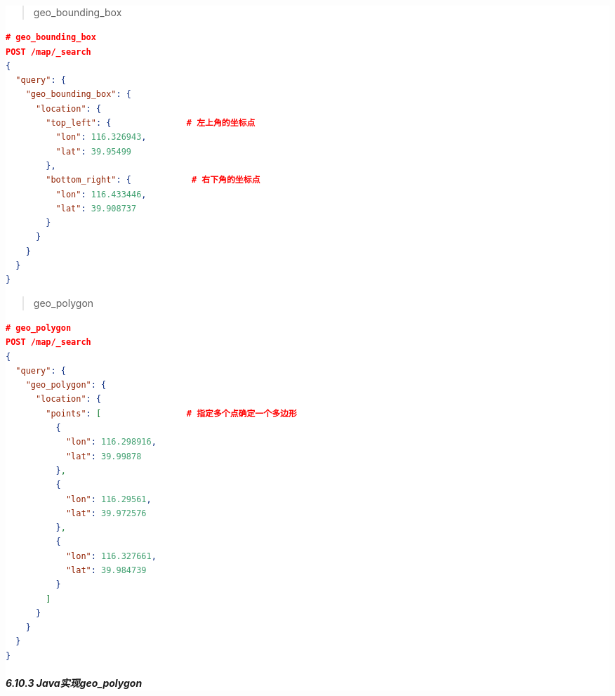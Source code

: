 > geo_bounding_box

```json
# geo_bounding_box
POST /map/_search
{
  "query": {
    "geo_bounding_box": {
      "location": {
        "top_left": {				# 左上角的坐标点
          "lon": 116.326943,
          "lat": 39.95499
        },
        "bottom_right": {			 # 右下角的坐标点
          "lon": 116.433446,
          "lat": 39.908737
        }
      }
    }
  }
}
```

> geo_polygon

```json
# geo_polygon
POST /map/_search
{
  "query": {
    "geo_polygon": {
      "location": {
        "points": [					# 指定多个点确定一个多边形
          {
            "lon": 116.298916,
            "lat": 39.99878
          },
          {
            "lon": 116.29561,
            "lat": 39.972576
          },
          {
            "lon": 116.327661,
            "lat": 39.984739
          }
        ]
      }
    }
  }
}
```

##### 6.10.3 Java实现geo_polygon
